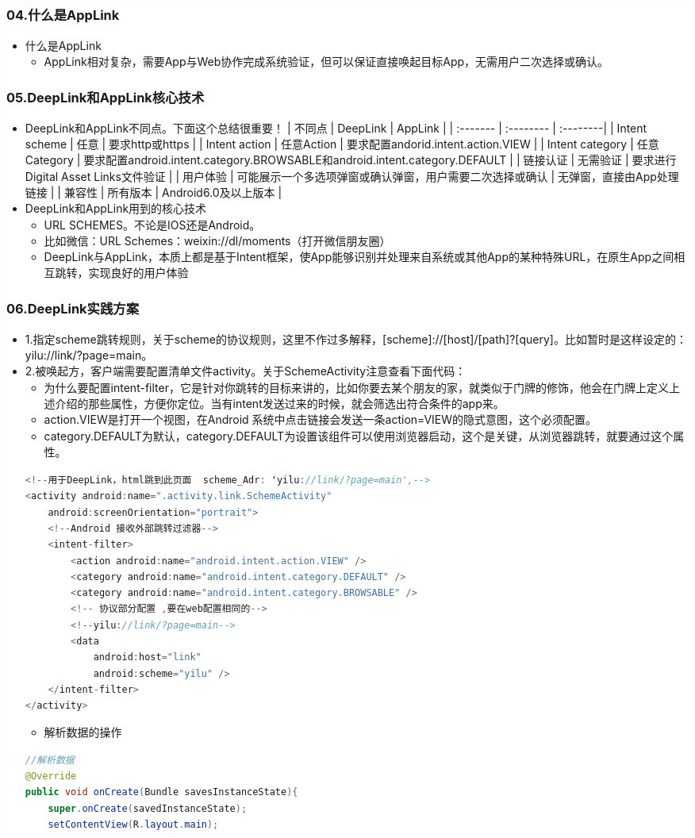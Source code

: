 

### 04.什么是AppLink
- 什么是AppLink
    - AppLink相对复杂，需要App与Web协作完成系统验证，但可以保证直接唤起目标App，无需用户二次选择或确认。



### 05.DeepLink和AppLink核心技术
- DeepLink和AppLink不同点。下面这个总结很重要！
    | 不同点 | 	DeepLink | 	AppLink | 
    | :------- | :-------- | :--------|
    | Intent scheme	| 任意	| 要求http或https | 
    | Intent action	| 任意Action	| 要求配置andorid.intent.action.VIEW | 
    | Intent category | 任意Category	| 要求配置android.intent.category.BROWSABLE和android.intent.category.DEFAULT | 
    | 链接认证	| 无需验证	| 要求进行Digital Asset Links文件验证 | 
    | 用户体验	| 可能展示一个多选项弹窗或确认弹窗，用户需要二次选择或确认 | 	无弹窗，直接由App处理链接 | 
    | 兼容性	| 所有版本 | 	Android6.0及以上版本 | 
- DeepLink和AppLink用到的核心技术
    - URL SCHEMES。不论是IOS还是Android。
    - 比如微信：URL Schemes：weixin://dl/moments（打开微信朋友圈）
    - DeepLink与AppLink，本质上都是基于Intent框架，使App能够识别并处理来自系统或其他App的某种特殊URL，在原生App之间相互跳转，实现良好的用户体验



### 06.DeepLink实践方案
- 1.指定scheme跳转规则，关于scheme的协议规则，这里不作过多解释，[scheme]://[host]/[path]?[query]。比如暂时是这样设定的：yilu://link/?page=main。
- 2.被唤起方，客户端需要配置清单文件activity。关于SchemeActivity注意查看下面代码：
    - 为什么要配置intent-filter，它是针对你跳转的目标来讲的，比如你要去某个朋友的家，就类似于门牌的修饰，他会在门牌上定义上述介绍的那些属性，方便你定位。当有intent发送过来的时候，就会筛选出符合条件的app来。
    - action.VIEW是打开一个视图，在Android 系统中点击链接会发送一条action=VIEW的隐式意图，这个必须配置。
    - category.DEFAULT为默认，category.DEFAULT为设置该组件可以使用浏览器启动，这个是关键，从浏览器跳转，就要通过这个属性。
    ```java
    <!--用于DeepLink，html跳到此页面  scheme_Adr: 'yilu://link/?page=main',-->
    <activity android:name=".activity.link.SchemeActivity"
        android:screenOrientation="portrait">
        <!--Android 接收外部跳转过滤器-->
        <intent-filter>
            <action android:name="android.intent.action.VIEW" />
            <category android:name="android.intent.category.DEFAULT" />
            <category android:name="android.intent.category.BROWSABLE" />
            <!-- 协议部分配置 ,要在web配置相同的-->
            <!--yilu://link/?page=main-->
            <data
                android:host="link"
                android:scheme="yilu" />
        </intent-filter>
    </activity>    
    ```
    - 解析数据的操作
    ```java
    //解析数据
    @Override
    public void onCreate(Bundle savesInstanceState){
        super.onCreate(savedInstanceState);
        setContentView(R.layout.main);
